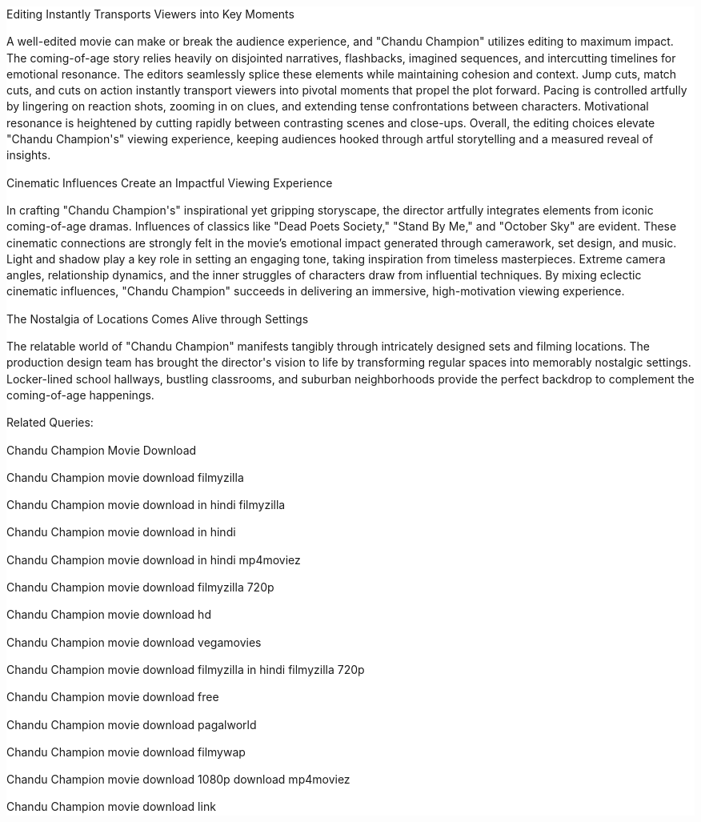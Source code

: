 Editing Instantly Transports Viewers into Key Moments

A well-edited movie can make or break the audience experience, and "Chandu Champion" utilizes editing to maximum impact. The coming-of-age story relies heavily on disjointed narratives, flashbacks, imagined sequences, and intercutting timelines for emotional resonance. The editors seamlessly splice these elements while maintaining cohesion and context. Jump cuts, match cuts, and cuts on action instantly transport viewers into pivotal moments that propel the plot forward. Pacing is controlled artfully by lingering on reaction shots, zooming in on clues, and extending tense confrontations between characters. Motivational resonance is heightened by cutting rapidly between contrasting scenes and close-ups. Overall, the editing choices elevate "Chandu Champion's" viewing experience, keeping audiences hooked through artful storytelling and a measured reveal of insights.

Cinematic Influences Create an Impactful Viewing Experience

In crafting "Chandu Champion's" inspirational yet gripping storyscape, the director artfully integrates elements from iconic coming-of-age dramas. Influences of classics like "Dead Poets Society," "Stand By Me," and "October Sky" are evident. These cinematic connections are strongly felt in the movie’s emotional impact generated through camerawork, set design, and music. Light and shadow play a key role in setting an engaging tone, taking inspiration from timeless masterpieces. Extreme camera angles, relationship dynamics, and the inner struggles of characters draw from influential techniques. By mixing eclectic cinematic influences, "Chandu Champion" succeeds in delivering an immersive, high-motivation viewing experience.

The Nostalgia of Locations Comes Alive through Settings

The relatable world of "Chandu Champion" manifests tangibly through intricately designed sets and filming locations. The production design team has brought the director's vision to life by transforming regular spaces into memorably nostalgic settings. Locker-lined school hallways, bustling classrooms, and suburban neighborhoods provide the perfect backdrop to complement the coming-of-age happenings.

Related Queries: 

Chandu Champion Movie Download

Chandu Champion movie download filmyzilla

Chandu Champion movie download in hindi filmyzilla

Chandu Champion movie download in hindi

Chandu Champion movie download in hindi mp4moviez

Chandu Champion movie download filmyzilla 720p

Chandu Champion movie download hd

Chandu Champion movie download vegamovies

Chandu Champion movie download filmyzilla in hindi filmyzilla 720p

Chandu Champion movie download free

Chandu Champion movie download pagalworld

Chandu Champion movie download filmywap

Chandu Champion movie download 1080p download mp4moviez

Chandu Champion movie download link
